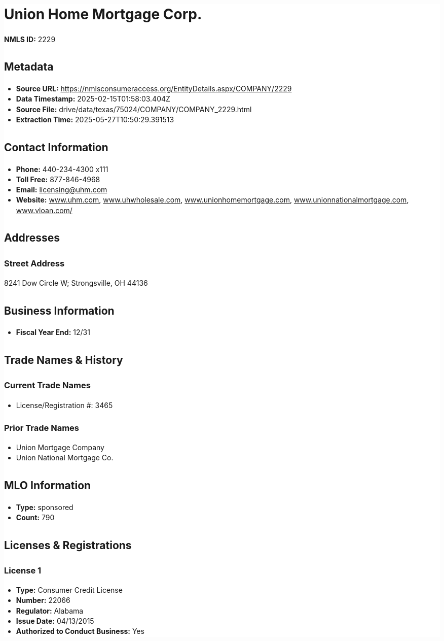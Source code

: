 # Union Home Mortgage Corp.

**NMLS ID:** 2229

## Metadata
- **Source URL:** https://nmlsconsumeraccess.org/EntityDetails.aspx/COMPANY/2229
- **Data Timestamp:** 2025-02-15T01:58:03.404Z
- **Source File:** drive/data/texas/75024/COMPANY/COMPANY_2229.html
- **Extraction Time:** 2025-05-27T10:50:29.391513

## Contact Information
- **Phone:** 440-234-4300 x111
- **Toll Free:** 877-846-4968
- **Email:** licensing@uhm.com
- **Website:** www.uhm.com, www.uhwholesale.com, www.unionhomemortgage.com, www.unionnationalmortgage.com, www.vloan.com/

## Addresses
### Street Address
8241 Dow Circle W; Strongsville, OH 44136

## Business Information
- **Fiscal Year End:** 12/31

## Trade Names & History
### Current Trade Names
- License/Registration #: 3465

### Prior Trade Names
- Union Mortgage Company
- Union National Mortgage Co.

## MLO Information
- **Type:** sponsored
- **Count:** 790

## Licenses & Registrations

### License 1
- **Type:** Consumer Credit License
- **Number:** 22066
- **Regulator:** Alabama
- **Issue Date:** 04/13/2015
- **Authorized to Conduct Business:** Yes
